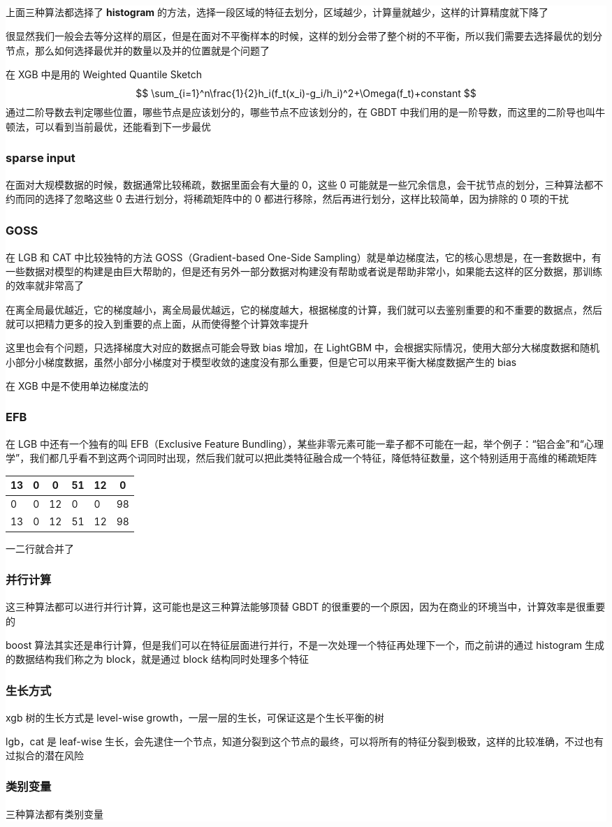 上面三种算法都选择了 **histogram** 的方法，选择一段区域的特征去划分，区域越少，计算量就越少，这样的计算精度就下降了

很显然我们一般会去等分这样的扇区，但是在面对不平衡样本的时候，这样的划分会带了整个树的不平衡，所以我们需要去选择最优的划分节点，那么如何选择最优并的数量以及并的位置就是个问题了

在 XGB 中是用的 Weighted Quantile Sketch
$$
\sum_{i=1}^n\frac{1}{2}h_i(f_t(x_i)-g_i/h_i)^2+\Omega(f_t)+constant
$$
通过二阶导数去判定哪些位置，哪些节点是应该划分的，哪些节点不应该划分的，在 GBDT 中我们用的是一阶导数，而这里的二阶导也叫牛顿法，可以看到当前最优，还能看到下一步最优

### sparse input

在面对大规模数据的时候，数据通常比较稀疏，数据里面会有大量的 0，这些 0 可能就是一些冗余信息，会干扰节点的划分，三种算法都不约而同的选择了忽略这些 0 去进行划分，将稀疏矩阵中的 0 都进行移除，然后再进行划分，这样比较简单，因为排除的 0 项的干扰

### GOSS

在 LGB 和 CAT 中比较独特的方法 GOSS（Gradient-based One-Side Sampling）就是单边梯度法，它的核心思想是，在一套数据中，有一些数据对模型的构建是由巨大帮助的，但是还有另外一部分数据对构建没有帮助或者说是帮助非常小，如果能去这样的区分数据，那训练的效率就非常高了

在离全局最优越近，它的梯度越小，离全局最优越远，它的梯度越大，根据梯度的计算，我们就可以去鉴别重要的和不重要的数据点，然后就可以把精力更多的投入到重要的点上面，从而使得整个计算效率提升

这里也会有个问题，只选择梯度大对应的数据点可能会导致 bias 增加，在 LightGBM 中，会根据实际情况，使用大部分大梯度数据和随机小部分小梯度数据，虽然小部分小梯度对于模型收敛的速度没有那么重要，但是它可以用来平衡大梯度数据产生的 bias

在 XGB 中是不使用单边梯度法的

### EFB

在 LGB 中还有一个独有的叫 EFB（Exclusive Feature Bundling），某些非零元素可能一辈子都不可能在一起，举个例子：“铝合金”和“心理学”，我们都几乎看不到这两个词同时出现，然后我们就可以把此类特征融合成一个特征，降低特征数量，这个特别适用于高维的稀疏矩阵

| 13   | 0    | 0    | 51   | 12   | 0    |
| ---- | ---- | ---- | ---- | ---- | ---- |
| 0    | 0    | 12   | 0    | 0    | 98   |
| 13   | 0    | 12   | 51   | 12   | 98   |

一二行就合并了

### 并行计算

这三种算法都可以进行并行计算，这可能也是这三种算法能够顶替 GBDT 的很重要的一个原因，因为在商业的环境当中，计算效率是很重要的

boost 算法其实还是串行计算，但是我们可以在特征层面进行并行，不是一次处理一个特征再处理下一个，而之前讲的通过 histogram 生成的数据结构我们称之为 block，就是通过 block 结构同时处理多个特征

### 生长方式

xgb 树的生长方式是 level-wise growth，一层一层的生长，可保证这是个生长平衡的树

lgb，cat 是 leaf-wise 生长，会先逮住一个节点，知道分裂到这个节点的最终，可以将所有的特征分裂到极致，这样的比较准确，不过也有过拟合的潜在风险

### 类别变量

三种算法都有类别变量
